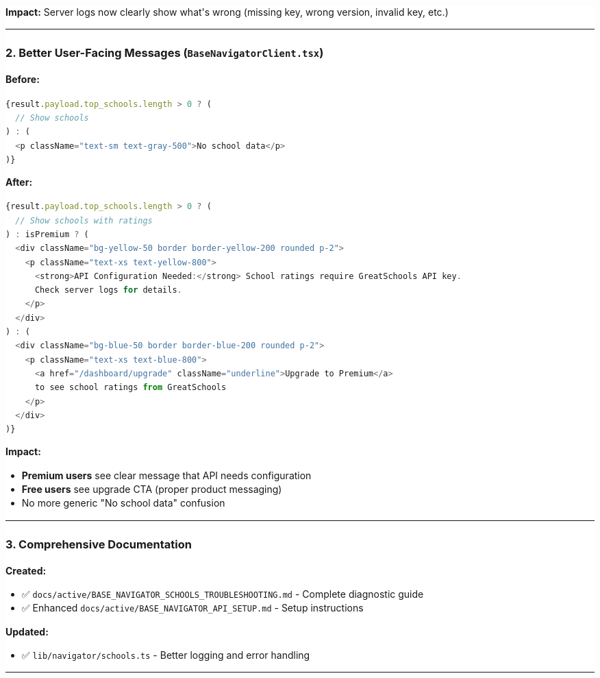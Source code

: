 **Impact:** Server logs now clearly show what's wrong (missing key, wrong version, invalid key, etc.)

---

### **2. Better User-Facing Messages (`BaseNavigatorClient.tsx`)**

**Before:**
```typescript
{result.payload.top_schools.length > 0 ? (
  // Show schools
) : (
  <p className="text-sm text-gray-500">No school data</p>
)}
```

**After:**
```typescript
{result.payload.top_schools.length > 0 ? (
  // Show schools with ratings
) : isPremium ? (
  <div className="bg-yellow-50 border border-yellow-200 rounded p-2">
    <p className="text-xs text-yellow-800">
      <strong>API Configuration Needed:</strong> School ratings require GreatSchools API key.
      Check server logs for details.
    </p>
  </div>
) : (
  <div className="bg-blue-50 border border-blue-200 rounded p-2">
    <p className="text-xs text-blue-800">
      <a href="/dashboard/upgrade" className="underline">Upgrade to Premium</a>
      to see school ratings from GreatSchools
    </p>
  </div>
)}
```

**Impact:**
- **Premium users** see clear message that API needs configuration
- **Free users** see upgrade CTA (proper product messaging)
- No more generic "No school data" confusion

---

### **3. Comprehensive Documentation**

**Created:**
- ✅ `docs/active/BASE_NAVIGATOR_SCHOOLS_TROUBLESHOOTING.md` - Complete diagnostic guide
- ✅ Enhanced `docs/active/BASE_NAVIGATOR_API_SETUP.md` - Setup instructions

**Updated:**
- ✅ `lib/navigator/schools.ts` - Better logging and error handling

---
